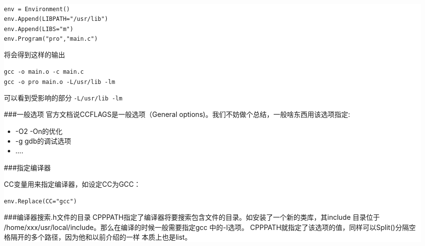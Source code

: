	env = Environment()
	env.Append(LIBPATH="/usr/lib")
	env.Append(LIBS="m")
	env.Program("pro","main.c")

将会得到这样的输出

	gcc -o main.o -c main.c
	gcc -o pro main.o -L/usr/lib -lm
可以看到受影响的部分 ` -L/usr/lib -lm `


###一般选项
官方文档说CCFLAGS是一般选项（General options)。我们不妨做个总结，一般啥东西用该选项指定:

* -O2 -On的优化
* -g   gdb的调试选项
* ....

###指定编译器

CC变量用来指定编译器，如设定CC为GCC：

	env.Replace(CC="gcc")

###编译器搜索.h文件的目录
CPPPATH指定了编译器将要搜索包含文件的目录。如安装了一个新的类库，其include 目录位于
/home/xxx/usr/local/include。那么在编译的时候一般需要指定gcc 中的-I选项。
CPPPATH就指定了该选项的值，同样可以Split()分隔空格隔开的多个路径，因为他和以前介绍的一样
本质上也是list。
